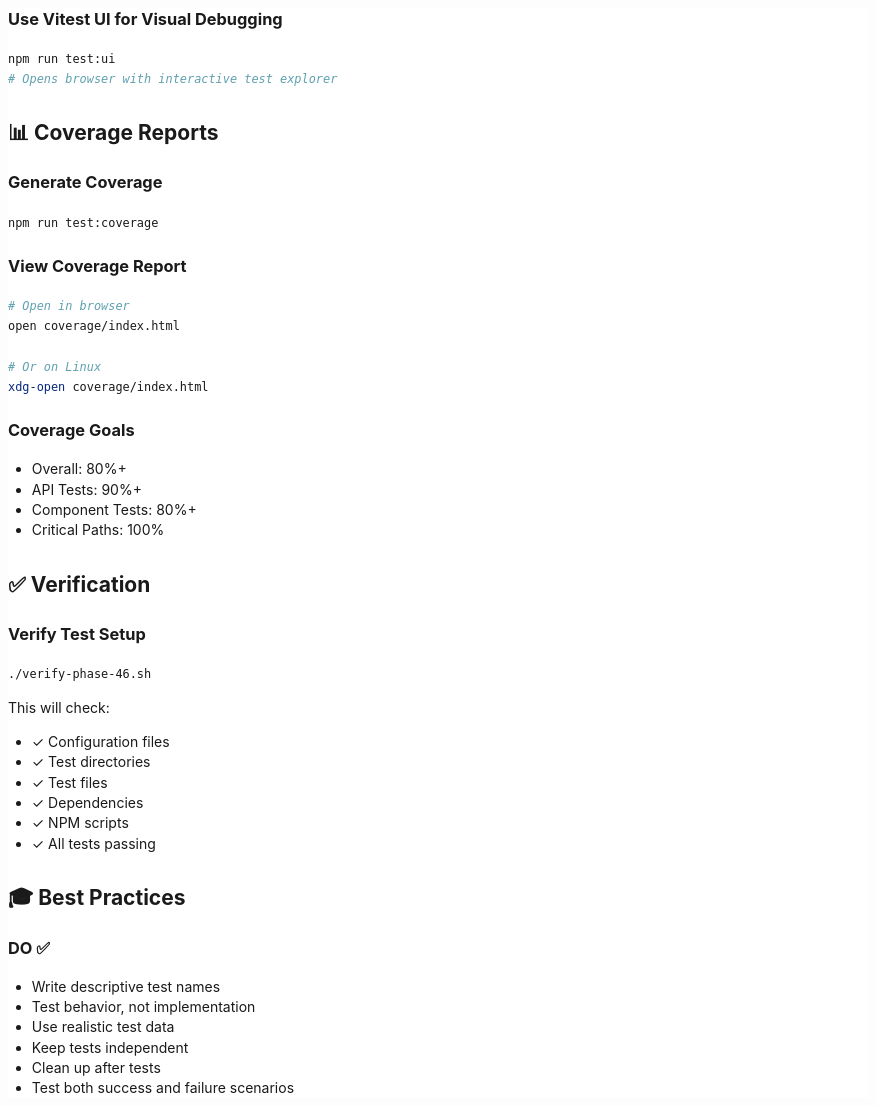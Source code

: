 ### Use Vitest UI for Visual Debugging
```bash
npm run test:ui
# Opens browser with interactive test explorer
```

## 📊 Coverage Reports

### Generate Coverage
```bash
npm run test:coverage
```

### View Coverage Report
```bash
# Open in browser
open coverage/index.html

# Or on Linux
xdg-open coverage/index.html
```

### Coverage Goals
- Overall: 80%+
- API Tests: 90%+
- Component Tests: 80%+
- Critical Paths: 100%

## ✅ Verification

### Verify Test Setup
```bash
./verify-phase-46.sh
```

This will check:
- ✓ Configuration files
- ✓ Test directories
- ✓ Test files
- ✓ Dependencies
- ✓ NPM scripts
- ✓ All tests passing

## 🎓 Best Practices

### DO ✅
- Write descriptive test names
- Test behavior, not implementation
- Use realistic test data
- Keep tests independent
- Clean up after tests
- Test both success and failure scenarios
